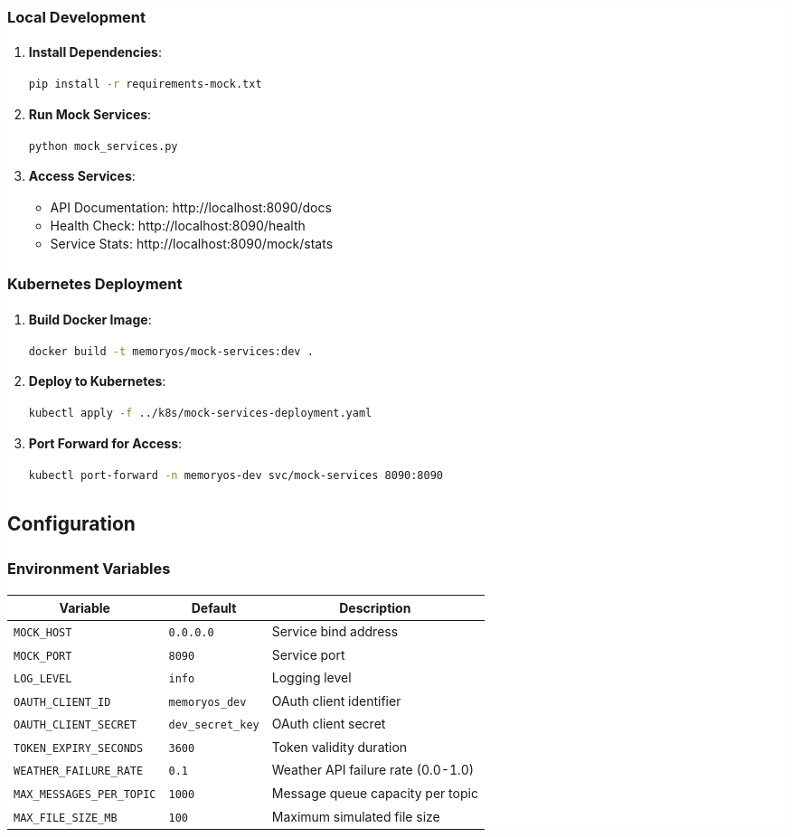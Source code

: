 ### Local Development

1. **Install Dependencies**:
   ```bash
   pip install -r requirements-mock.txt
   ```

2. **Run Mock Services**:
   ```bash
   python mock_services.py
   ```

3. **Access Services**:
   - API Documentation: http://localhost:8090/docs
   - Health Check: http://localhost:8090/health
   - Service Stats: http://localhost:8090/mock/stats

### Kubernetes Deployment

1. **Build Docker Image**:
   ```bash
   docker build -t memoryos/mock-services:dev .
   ```

2. **Deploy to Kubernetes**:
   ```bash
   kubectl apply -f ../k8s/mock-services-deployment.yaml
   ```

3. **Port Forward for Access**:
   ```bash
   kubectl port-forward -n memoryos-dev svc/mock-services 8090:8090
   ```

## Configuration

### Environment Variables

| Variable | Default | Description |
|----------|---------|-------------|
| `MOCK_HOST` | `0.0.0.0` | Service bind address |
| `MOCK_PORT` | `8090` | Service port |
| `LOG_LEVEL` | `info` | Logging level |
| `OAUTH_CLIENT_ID` | `memoryos_dev` | OAuth client identifier |
| `OAUTH_CLIENT_SECRET` | `dev_secret_key` | OAuth client secret |
| `TOKEN_EXPIRY_SECONDS` | `3600` | Token validity duration |
| `WEATHER_FAILURE_RATE` | `0.1` | Weather API failure rate (0.0-1.0) |
| `MAX_MESSAGES_PER_TOPIC` | `1000` | Message queue capacity per topic |
| `MAX_FILE_SIZE_MB` | `100` | Maximum simulated file size |
